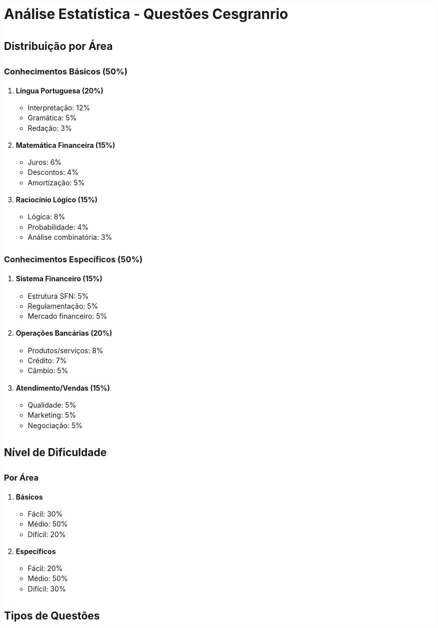 # Análise Estatística - Questões Cesgranrio

## Distribuição por Área

### Conhecimentos Básicos (50%)
1. **Língua Portuguesa (20%)**
   - Interpretação: 12%
   - Gramática: 5%
   - Redação: 3%

2. **Matemática Financeira (15%)**
   - Juros: 6%
   - Descontos: 4%
   - Amortização: 5%

3. **Raciocínio Lógico (15%)**
   - Lógica: 8%
   - Probabilidade: 4%
   - Análise combinatória: 3%

### Conhecimentos Específicos (50%)
1. **Sistema Financeiro (15%)**
   - Estrutura SFN: 5%
   - Regulamentação: 5%
   - Mercado financeiro: 5%

2. **Operações Bancárias (20%)**
   - Produtos/serviços: 8%
   - Crédito: 7%
   - Câmbio: 5%

3. **Atendimento/Vendas (15%)**
   - Qualidade: 5%
   - Marketing: 5%
   - Negociação: 5%

## Nível de Dificuldade

### Por Área
1. **Básicos**
   - Fácil: 30%
   - Médio: 50%
   - Difícil: 20%

2. **Específicos**
   - Fácil: 20%
   - Médio: 50%
   - Difícil: 30%

## Tipos de Questões
